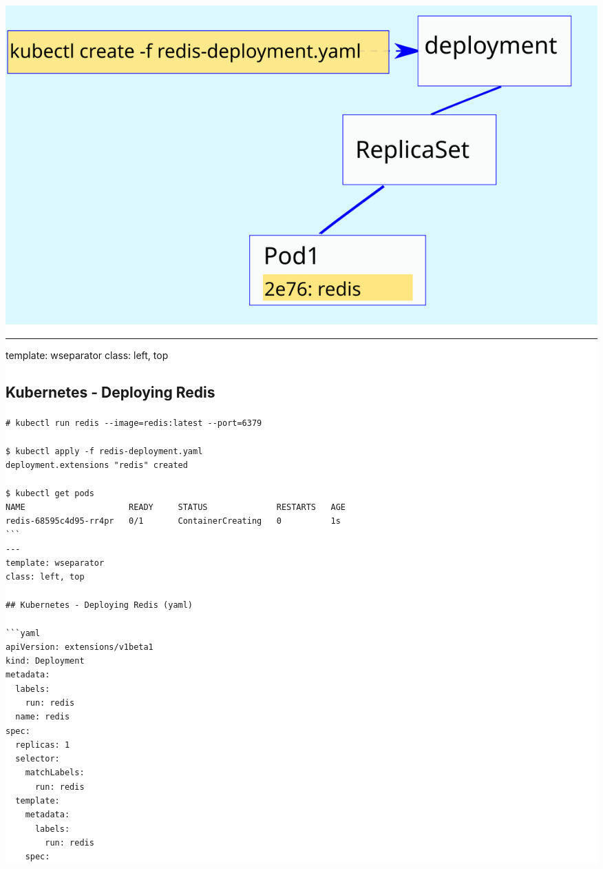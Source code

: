 ![](images/KubernetesArchi_Deploy_redis.svg)

---
template: wseparator
class: left, top

## Kubernetes - Deploying Redis

````console
# kubectl run redis --image=redis:latest --port=6379

$ kubectl apply -f redis-deployment.yaml
deployment.extensions "redis" created

$ kubectl get pods
NAME                     READY     STATUS              RESTARTS   AGE
redis-68595c4d95-rr4pr   0/1       ContainerCreating   0          1s
```
---
template: wseparator
class: left, top

## Kubernetes - Deploying Redis (yaml)

```yaml
apiVersion: extensions/v1beta1
kind: Deployment
metadata:
  labels:
    run: redis
  name: redis
spec:
  replicas: 1
  selector:
    matchLabels:
      run: redis
  template:
    metadata:
      labels:
        run: redis
    spec:
````
